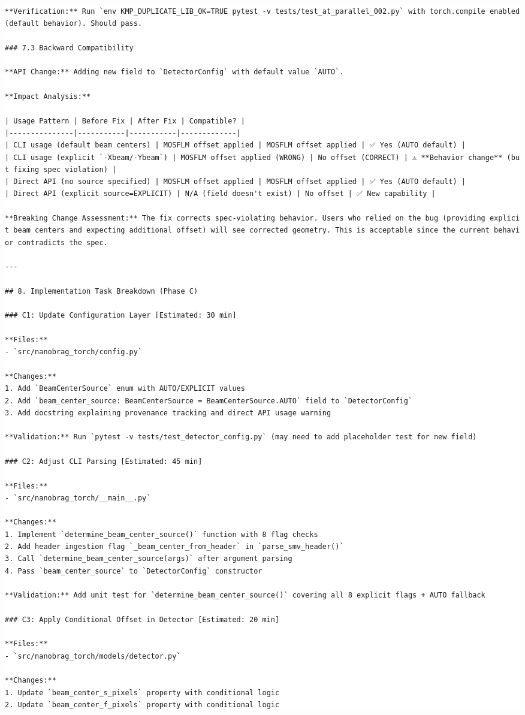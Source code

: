 ```
**Verification:** Run `env KMP_DUPLICATE_LIB_OK=TRUE pytest -v tests/test_at_parallel_002.py` with torch.compile enabled (default behavior). Should pass.

### 7.3 Backward Compatibility

**API Change:** Adding new field to `DetectorConfig` with default value `AUTO`.

**Impact Analysis:**

| Usage Pattern | Before Fix | After Fix | Compatible? |
|---------------|-----------|-----------|-------------|
| CLI usage (default beam centers) | MOSFLM offset applied | MOSFLM offset applied | ✅ Yes (AUTO default) |
| CLI usage (explicit `-Xbeam/-Ybeam`) | MOSFLM offset applied (WRONG) | No offset (CORRECT) | ⚠️ **Behavior change** (but fixing spec violation) |
| Direct API (no source specified) | MOSFLM offset applied | MOSFLM offset applied | ✅ Yes (AUTO default) |
| Direct API (explicit source=EXPLICIT) | N/A (field doesn't exist) | No offset | ✅ New capability |

**Breaking Change Assessment:** The fix corrects spec-violating behavior. Users who relied on the bug (providing explicit beam centers and expecting additional offset) will see corrected geometry. This is acceptable since the current behavior contradicts the spec.

---

## 8. Implementation Task Breakdown (Phase C)

### C1: Update Configuration Layer [Estimated: 30 min]

**Files:**
- `src/nanobrag_torch/config.py`

**Changes:**
1. Add `BeamCenterSource` enum with AUTO/EXPLICIT values
2. Add `beam_center_source: BeamCenterSource = BeamCenterSource.AUTO` field to `DetectorConfig`
3. Add docstring explaining provenance tracking and direct API usage warning

**Validation:** Run `pytest -v tests/test_detector_config.py` (may need to add placeholder test for new field)

### C2: Adjust CLI Parsing [Estimated: 45 min]

**Files:**
- `src/nanobrag_torch/__main__.py`

**Changes:**
1. Implement `determine_beam_center_source()` function with 8 flag checks
2. Add header ingestion flag `_beam_center_from_header` in `parse_smv_header()`
3. Call `determine_beam_center_source(args)` after argument parsing
4. Pass `beam_center_source` to `DetectorConfig` constructor

**Validation:** Add unit test for `determine_beam_center_source()` covering all 8 explicit flags + AUTO fallback

### C3: Apply Conditional Offset in Detector [Estimated: 20 min]

**Files:**
- `src/nanobrag_torch/models/detector.py`

**Changes:**
1. Update `beam_center_s_pixels` property with conditional logic
2. Update `beam_center_f_pixels` property with conditional logic
```